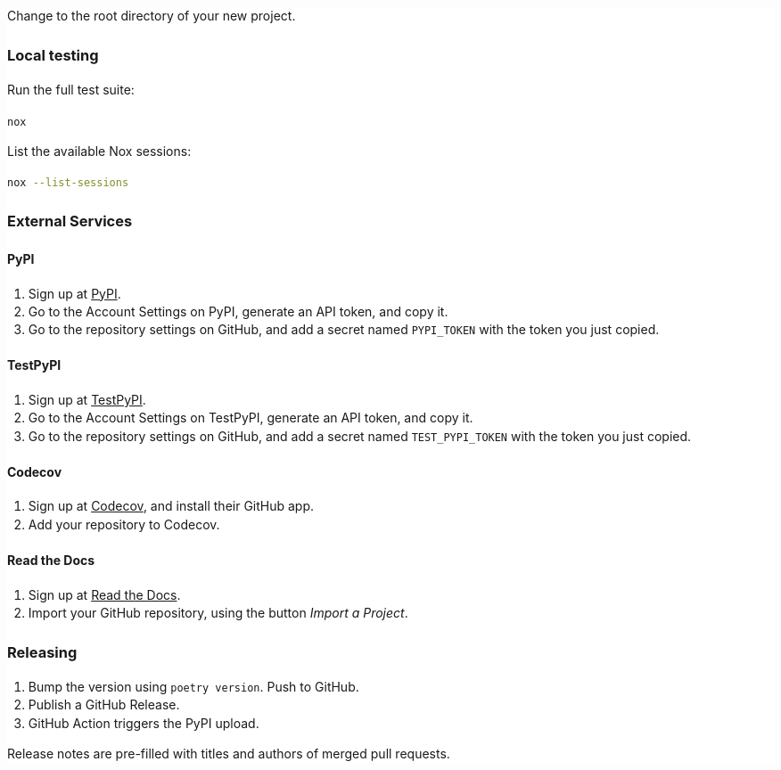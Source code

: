 Change to the root directory of your new project.

### Local testing

Run the full test suite:

```sh
nox
```

List the available Nox sessions:

```sh
nox --list-sessions
```

### External Services

#### PyPI

1. Sign up at [PyPI](https://pypi.org/).
2. Go to the Account Settings on PyPI,
   generate an API token,
   and copy it.
3. Go to the repository settings on GitHub,
   and add a secret named `PYPI_TOKEN`
   with the token you just copied.

#### TestPyPI

1. Sign up at [TestPyPI](https://test.pypi.org/).
2. Go to the Account Settings on TestPyPI,
   generate an API token,
   and copy it.
3. Go to the repository settings on GitHub,
   and add a secret named `TEST_PYPI_TOKEN`
   with the token you just copied.

#### Codecov

1. Sign up at [Codecov](https://codecov.io/), and install their GitHub app.
2. Add your repository to Codecov.

#### Read the Docs

1. Sign up at [Read the Docs](https://readthedocs.org/).
2. Import your GitHub repository, using the button _Import a Project_.

### Releasing

1. Bump the version using `poetry version`. Push to GitHub.
2. Publish a GitHub Release.
3. GitHub Action triggers the PyPI upload.

Release notes are pre-filled with titles and authors of merged pull requests.
